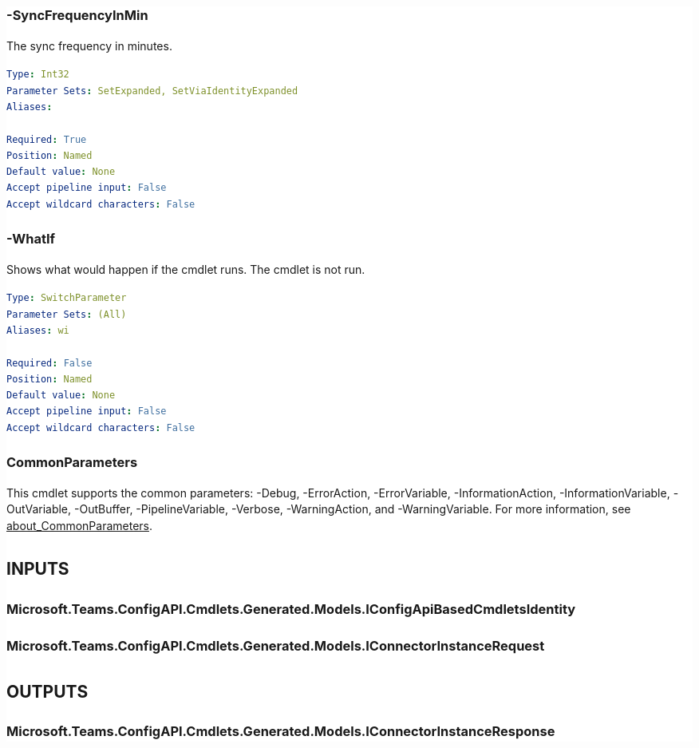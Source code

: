 ### -SyncFrequencyInMin
The sync frequency in minutes.

```yaml
Type: Int32
Parameter Sets: SetExpanded, SetViaIdentityExpanded
Aliases:

Required: True
Position: Named
Default value: None
Accept pipeline input: False
Accept wildcard characters: False
```

### -WhatIf
Shows what would happen if the cmdlet runs.
The cmdlet is not run.

```yaml
Type: SwitchParameter
Parameter Sets: (All)
Aliases: wi

Required: False
Position: Named
Default value: None
Accept pipeline input: False
Accept wildcard characters: False
```

### CommonParameters
This cmdlet supports the common parameters: -Debug, -ErrorAction, -ErrorVariable, -InformationAction, -InformationVariable, -OutVariable, -OutBuffer, -PipelineVariable, -Verbose, -WarningAction, and -WarningVariable. For more information, see [about_CommonParameters](https://go.microsoft.com/fwlink/?LinkID=113216).

## INPUTS

### Microsoft.Teams.ConfigAPI.Cmdlets.Generated.Models.IConfigApiBasedCmdletsIdentity

### Microsoft.Teams.ConfigAPI.Cmdlets.Generated.Models.IConnectorInstanceRequest

## OUTPUTS

### Microsoft.Teams.ConfigAPI.Cmdlets.Generated.Models.IConnectorInstanceResponse
